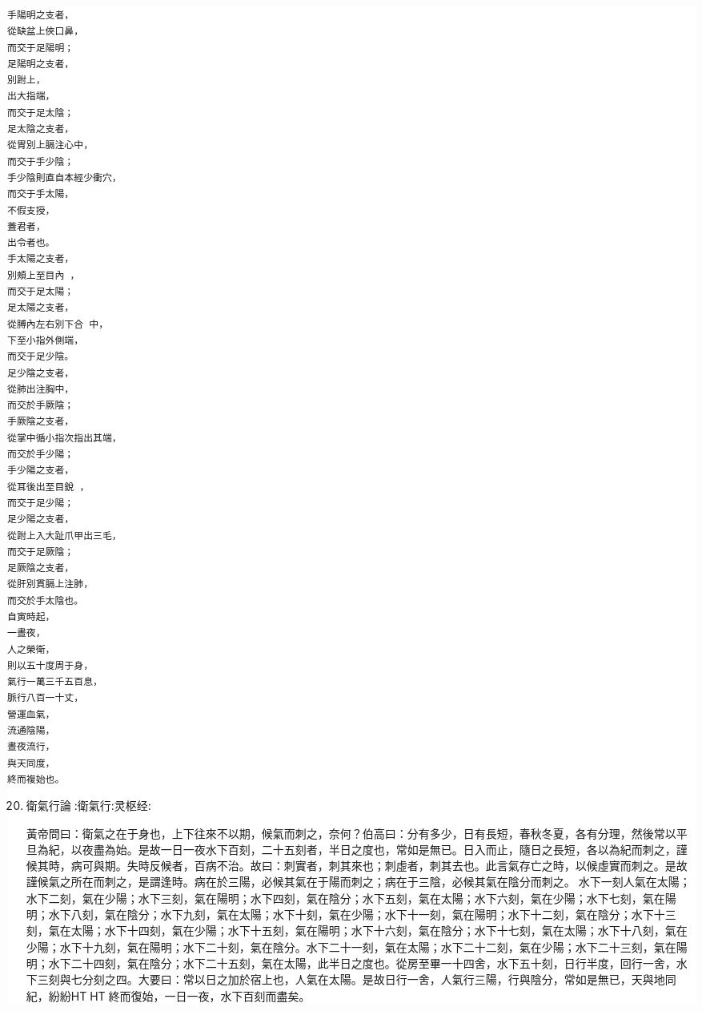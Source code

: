     手陽明之支者，
    從缺盆上俠口鼻，
    而交于足陽明；
    足陽明之支者，
    別跗上，
    出大指端，
    而交于足太陰；
    足太陰之支者，
    從胃別上膈注心中，
    而交于手少陰；
    手少陰則直自本經少衝穴，
    而交于手太陽，
    不假支授，
    蓋君者，
    出令者也。
    手太陽之支者，
    別頰上至目內 ，
    而交于足太陽；
    足太陽之支者，
    從膊內左右別下合 中，
    下至小指外側端，
    而交于足少陰。
    足少陰之支者，
    從肺出注胸中，
    而交於手厥陰；
    手厥陰之支者，
    從掌中循小指次指出其端，
    而交於手少陽；
    手少陽之支者，
    從耳後出至目銳 ，
    而交于足少陽；
    足少陽之支者，
    從跗上入大趾爪甲出三毛，
    而交于足厥陰；
    足厥陰之支者，
    從肝別貫膈上注肺，
    而交於手太陰也。
    自寅時起，
    一晝夜，
    人之榮衛，
    則以五十度周于身，
    氣行一萬三千五百息，
    脈行八百一十丈，
    營運血氣，
    流通陰陽，
    晝夜流行，
    與天同度，
    終而複始也。

20. 衛氣行論     :衛氣行:灵枢经:

    黃帝問曰：衛氣之在于身也，上下往來不以期，候氣而刺之，奈何？伯高曰：分有多少，日有長短，春秋冬夏，各有分理，然後常以平旦為紀，以夜盡為始。是故一日一夜水下百刻，二十五刻者，半日之度也，常如是無已。日入而止，隨日之長短，各以為紀而刺之，謹候其時，病可與期。失時反候者，百病不治。故曰：刺實者，刺其來也；刺虛者，刺其去也。此言氣存亡之時，以候虛實而刺之。是故謹候氣之所在而刺之，是謂逢時。病在於三陽，必候其氣在于陽而刺之；病在于三陰，必候其氣在陰分而刺之。
    水下一刻人氣在太陽；水下二刻，氣在少陽；水下三刻，氣在陽明；水下四刻，氣在陰分；水下五刻，氣在太陽；水下六刻，氣在少陽；水下七刻，氣在陽明；水下八刻，氣在陰分；水下九刻，氣在太陽；水下十刻，氣在少陽；水下十一刻，氣在陽明；水下十二刻，氣在陰分；水下十三刻，氣在太陽；水下十四刻，氣在少陽；水下十五刻，氣在陽明；水下十六刻，氣在陰分；水下十七刻，氣在太陽；水下十八刻，氣在少陽；水下十九刻，氣在陽明；水下二十刻，氣在陰分。水下二十一刻，氣在太陽；水下二十二刻，氣在少陽；水下二十三刻，氣在陽明；水下二十四刻，氣在陰分；水下二十五刻，氣在太陽，此半日之度也。從房至畢一十四舍，水下五十刻，日行半度，回行一舍，水下三刻與七分刻之四。大要曰：常以日之加於宿上也，人氣在太陽。是故日行一舍，人氣行三陽，行與陰分，常如是無已，天與地同紀，紛紛HT HT 終而復始，一日一夜，水下百刻而盡矣。

